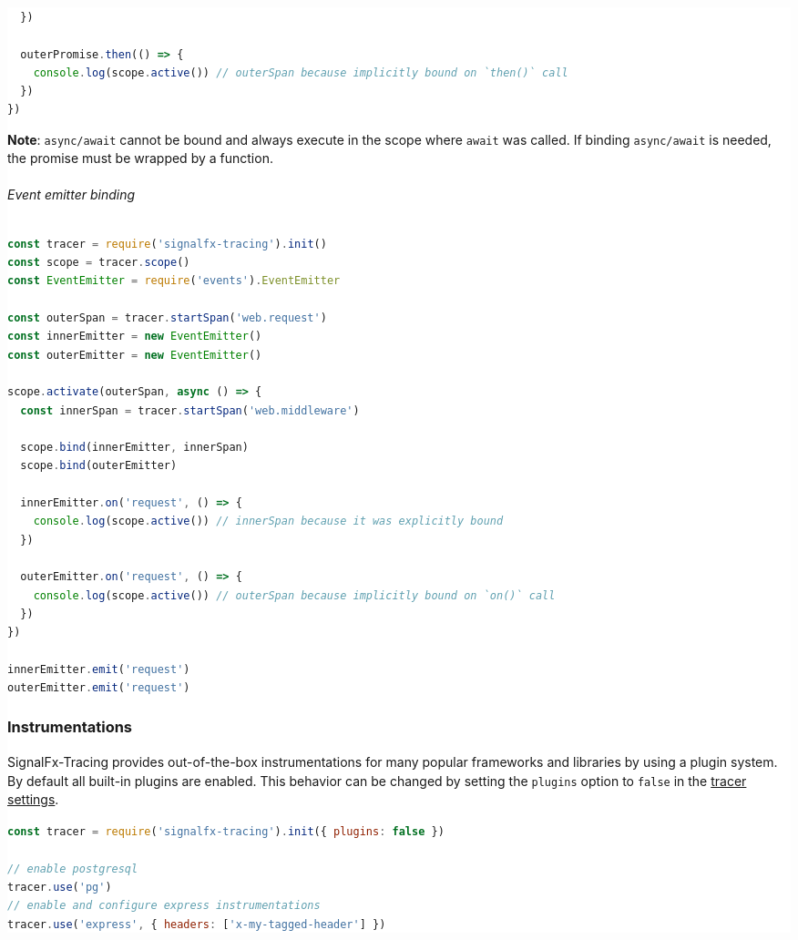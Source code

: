 ```javascript
  })

  outerPromise.then(() => {
    console.log(scope.active()) // outerSpan because implicitly bound on `then()` call
  })
})
```

**Note**: `async/await` cannot be bound and always execute in the scope where
`await` was called. If binding `async/await` is needed, the promise must be
wrapped by a function.

###### Event emitter binding

```javascript
const tracer = require('signalfx-tracing').init()
const scope = tracer.scope()
const EventEmitter = require('events').EventEmitter

const outerSpan = tracer.startSpan('web.request')
const innerEmitter = new EventEmitter()
const outerEmitter = new EventEmitter()

scope.activate(outerSpan, async () => {
  const innerSpan = tracer.startSpan('web.middleware')

  scope.bind(innerEmitter, innerSpan)
  scope.bind(outerEmitter)

  innerEmitter.on('request', () => {
    console.log(scope.active()) // innerSpan because it was explicitly bound
  })

  outerEmitter.on('request', () => {
    console.log(scope.active()) // outerSpan because implicitly bound on `on()` call
  })
})

innerEmitter.emit('request')
outerEmitter.emit('request')
```

### Instrumentations

SignalFx-Tracing provides out-of-the-box instrumentations for many popular frameworks and libraries by using a plugin system. By default all built-in plugins are enabled. This behavior can be changed by setting the `plugins` option to `false` in the [tracer settings](#tracer-settings).

```javascript
const tracer = require('signalfx-tracing').init({ plugins: false })

// enable postgresql
tracer.use('pg')
// enable and configure express instrumentations
tracer.use('express', { headers: ['x-my-tagged-header'] })
```
